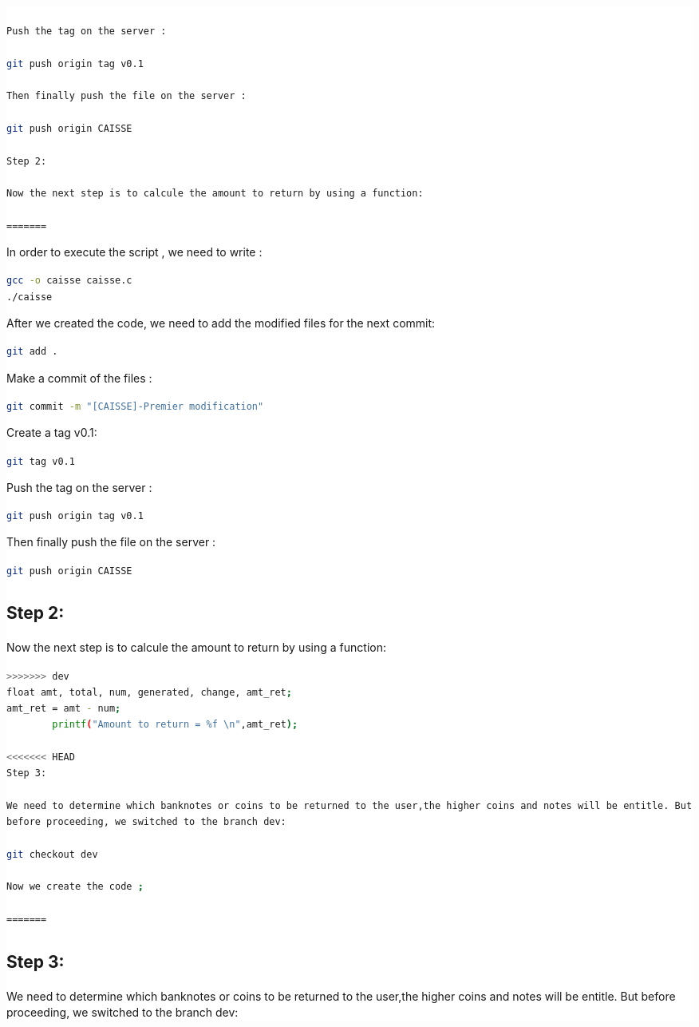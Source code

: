 ```sh

Push the tag on the server :

git push origin tag v0.1

Then finally push the file on the server :

git push origin CAISSE

Step 2:

Now the next step is to calcule the amount to return by using a function:

=======
```
In order to execute the script , we need to write :
```sh
gcc -o caisse caisse.c
./caisse
```
After we created the code, we need to add the modified files for the next commit:
```sh
git add .
```
Make a commit of the files :
```sh
git commit -m "[CAISSE]-Premier modification"
```
Create a tag v0.1:
```sh
git tag v0.1
```
Push the tag on the server :
```sh
git push origin tag v0.1
```
Then finally push the file on the server :
```sh
git push origin CAISSE
```
## Step 2:
Now the next step is to calcule the amount to return by using a function:
```sh
>>>>>>> dev
float amt, total, num, generated, change, amt_ret;
amt_ret = amt - num;
        printf("Amount to return = %f \n",amt_ret);

<<<<<<< HEAD
Step 3:

We need to determine which banknotes or coins to be returned to the user,the higher coins and notes will be entitle. But before proceeding, we switched to the branch dev:

git checkout dev

Now we create the code ;

=======
```
## Step 3:
We need to determine which banknotes or coins to be returned to the user,the higher coins and notes will be entitle.
But before proceeding, we switched to the branch dev: